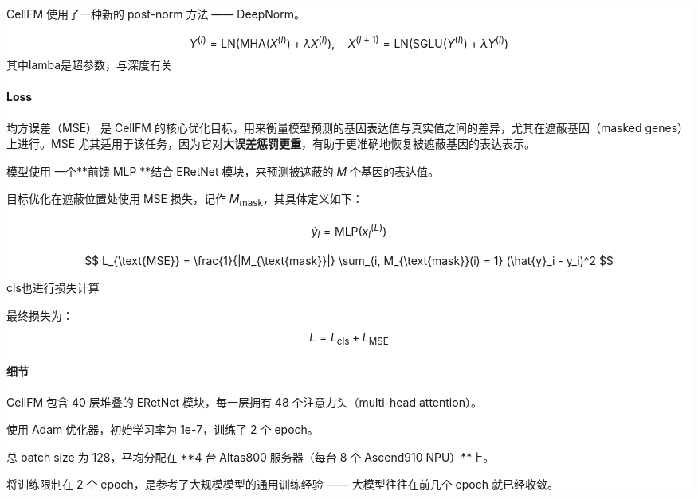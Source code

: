 CellFM 使用了一种新的 post-norm 方法 —— DeepNorm。

$$
Y^{(l)} = \text{LN}(\text{MHA}(X^{(l)}) + \lambda X^{(l)}), \quad
X^{(l+1)} = \text{LN}(\text{SGLU}(Y^{(l)}) + \lambda Y^{(l)})
$$
其中lamba是超参数，与深度有关


#### Loss

均方误差（MSE） 是 CellFM 的核心优化目标，用来衡量模型预测的基因表达值与真实值之间的差异，尤其在遮蔽基因（masked genes）上进行。MSE 尤其适用于该任务，因为它对**大误差惩罚更重**，有助于更准确地恢复被遮蔽基因的表达表示。

模型使用 一个**前馈 MLP **结合 ERetNet 模块，来预测被遮蔽的 $M$ 个基因的表达值。

目标优化在遮蔽位置处使用 MSE 损失，记作 $M_{\text{mask}}$，其具体定义如下：

$$
\hat{y}_i = \text{MLP}(x_i^{(L)})
$$

$$
L_{\text{MSE}} = \frac{1}{|M_{\text{mask}}|} \sum_{i, M_{\text{mask}}(i) = 1} (\hat{y}_i - y_i)^2
$$

cls也进行损失计算

最终损失为：
$$
L = L_{\text{cls}} + L_{\text{MSE}}
$$

#### 细节

CellFM 包含 40 层堆叠的 ERetNet 模块，每一层拥有 48 个注意力头（multi-head attention）。

使用 Adam 优化器，初始学习率为 1e-7，训练了 2 个 epoch。

总 batch size 为 128，平均分配在 **4 台 Altas800 服务器（每台 8 个 Ascend910 NPU）**上。

将训练限制在 2 个 epoch，是参考了大规模模型的通用训练经验 —— 大模型往往在前几个 epoch 就已经收敛。



